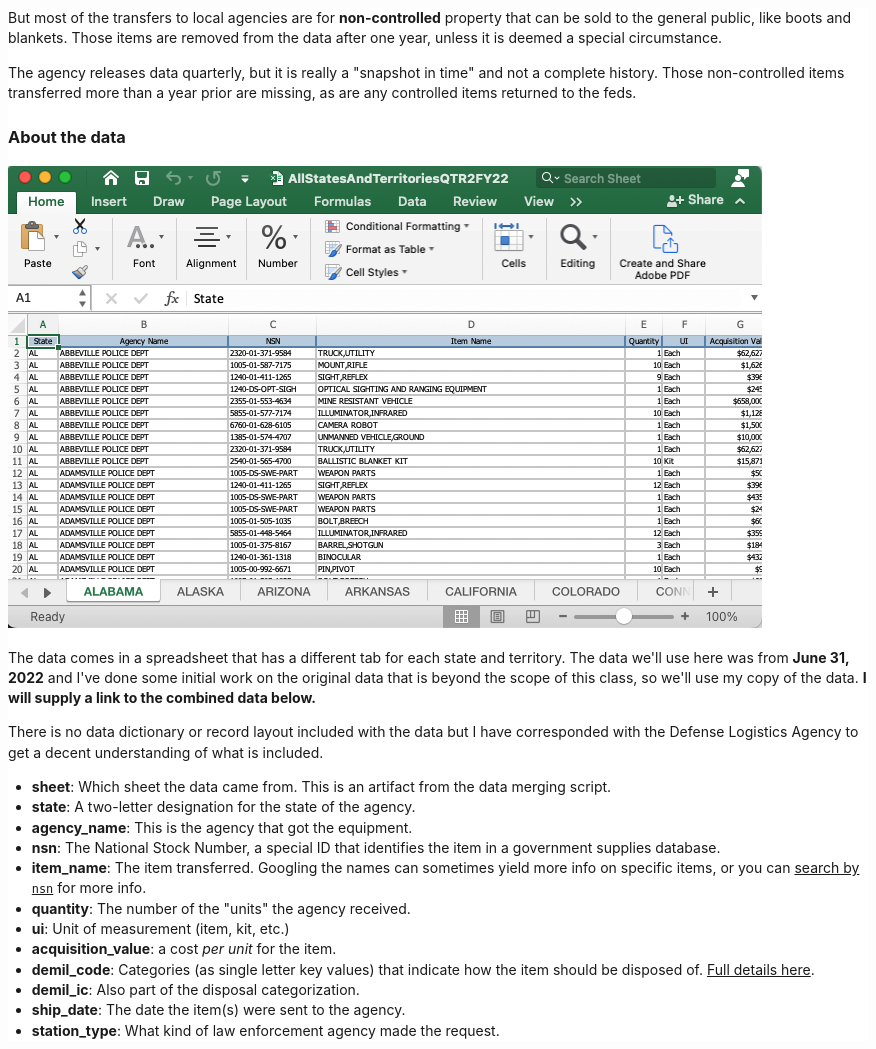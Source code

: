 But most of the transfers to local agencies are for **non-controlled** property that can be sold to the general public, like boots and blankets. Those items are removed from the data after one year, unless it is deemed a special circumstance.

The agency releases data quarterly, but it is really a "snapshot in time" and not a complete history. Those non-controlled items transferred more than a year prior are missing, as are any controlled items returned to the feds.


### About the data

![The raw data](images/leso-raw.png)

The data comes in a spreadsheet that has a different tab for each state and territory. The data we'll use here was from **June 31, 2022** and I've done some initial work on the original data that is beyond the scope of this class, so we'll use my copy of the data. **I will supply a link to the combined data below.**

There is no data dictionary or record layout included with the data but I have corresponded with the Defense Logistics Agency to get a decent understanding of what is included.

- **sheet**: Which sheet the data came from. This is an artifact from the data merging script.
- **state**: A two-letter designation for the state of the agency.
- **agency_name**: This is the agency that got the equipment.
- **nsn**: The National Stock Number, a special ID that identifies the item in a government supplies database.
- **item_name**: The item transferred. Googling the names can sometimes yield more info on specific items, or you can [search by `nsn`](https://nationalstocknumber.info/) for more info.
- **quantity**: The number of the "units" the agency received.
- **ui**: Unit of measurement (item, kit, etc.)
- **acquisition_value**: a cost *per unit* for the item.
- **demil_code**: Categories (as single letter key values) that indicate how the item should be disposed of. [Full details here](https://www.dla.mil/Working-With-DLA/Federal-and-International-Cataloging/DEMIL-Coding/DEMILCodes/).
- **demil_ic**: Also part of the disposal categorization.
- **ship_date**: The date the item(s) were sent to the agency.
- **station_type**: What kind of law enforcement agency made the request.
